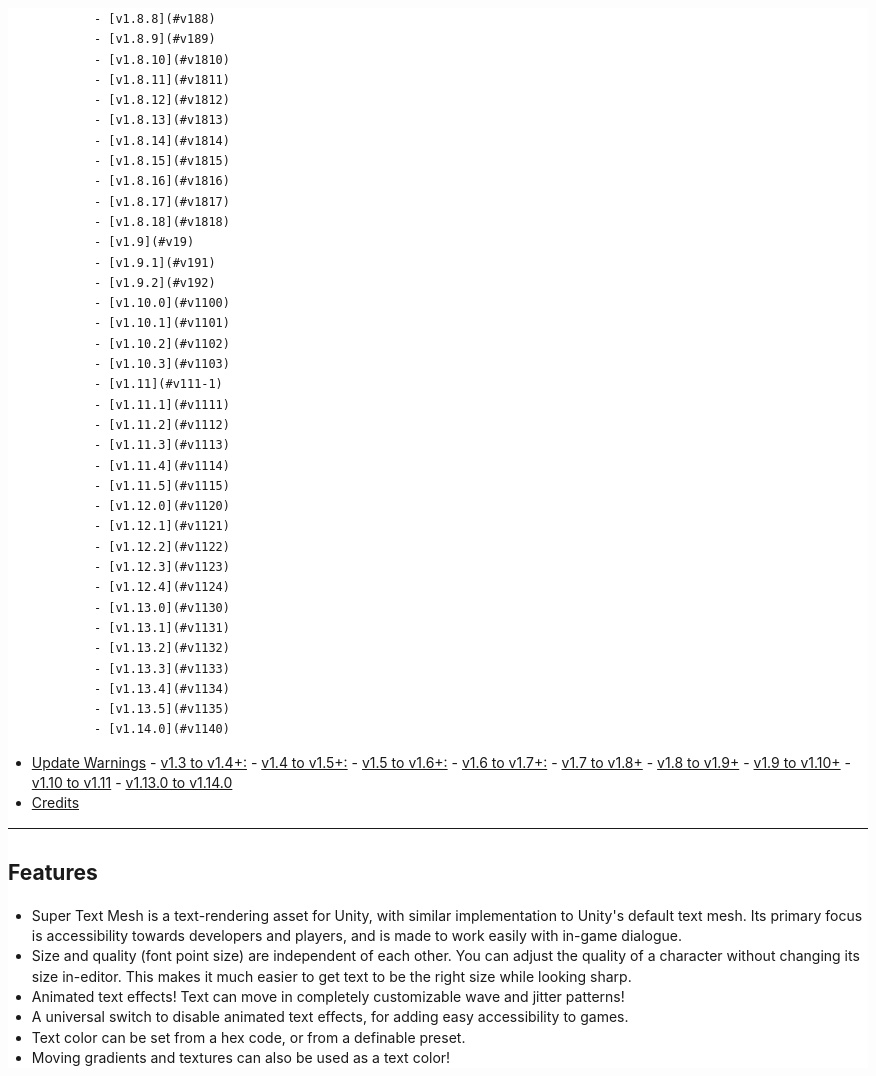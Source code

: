 				- [v1.8.8](#v188)
				- [v1.8.9](#v189)
				- [v1.8.10](#v1810)
				- [v1.8.11](#v1811)
				- [v1.8.12](#v1812)
				- [v1.8.13](#v1813)
				- [v1.8.14](#v1814)
				- [v1.8.15](#v1815)
				- [v1.8.16](#v1816)
				- [v1.8.17](#v1817)
				- [v1.8.18](#v1818)
				- [v1.9](#v19)
				- [v1.9.1](#v191)
				- [v1.9.2](#v192)
				- [v1.10.0](#v1100)
				- [v1.10.1](#v1101)
				- [v1.10.2](#v1102)
				- [v1.10.3](#v1103)
				- [v1.11](#v111-1)
				- [v1.11.1](#v1111)
				- [v1.11.2](#v1112)
				- [v1.11.3](#v1113)
				- [v1.11.4](#v1114)
				- [v1.11.5](#v1115)
				- [v1.12.0](#v1120)
				- [v1.12.1](#v1121)
				- [v1.12.2](#v1122)
				- [v1.12.3](#v1123)
				- [v1.12.4](#v1124)
				- [v1.13.0](#v1130)
				- [v1.13.1](#v1131)
				- [v1.13.2](#v1132)
				- [v1.13.3](#v1133)
				- [v1.13.4](#v1134)
				- [v1.13.5](#v1135)
				- [v1.14.0](#v1140)
- [Update Warnings](#update-warnings)
				- [v1.3 to v1.4+:](#v13-to-v14)
				- [v1.4 to v1.5+:](#v14-to-v15)
				- [v1.5 to v1.6+:](#v15-to-v16)
				- [v1.6 to v1.7+:](#v16-to-v17)
				- [v1.7 to v1.8+](#v17-to-v18)
				- [v1.8 to v1.9+](#v18-to-v19)
				- [v1.9 to v1.10+](#v19-to-v110)
				- [v1.10 to v1.11](#v110-to-v111)
				- [v1.13.0 to v1.14.0](#v1130-to-v1140)
- [Credits](#credits)
</article></article><article class="textarea">

***

# Features
* Super Text Mesh is a text-rendering asset for Unity, with similar implementation to Unity's default text mesh. Its primary focus is accessibility towards developers and players, and is made to work easily with in-game dialogue.
* Size and quality (font point size) are independent of each other. You can adjust the quality of a character without changing its size in-editor. This makes it much easier to get text to be the right size while looking sharp.
* Animated text effects! Text can move in completely customizable wave and jitter patterns!
* A universal switch to disable animated text effects, for adding easy accessibility to games.
* Text color can be set from a hex code, or from a definable preset.
* Moving gradients and textures can also be used as a text color!